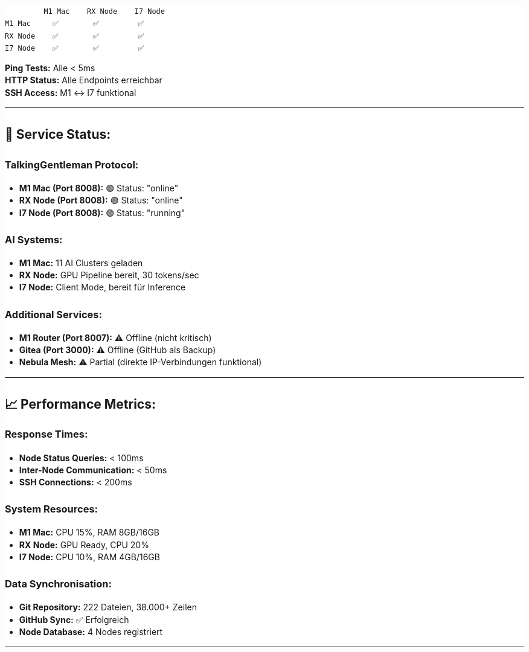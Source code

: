 ```
         M1 Mac    RX Node    I7 Node
M1 Mac     ✅        ✅         ✅
RX Node    ✅        ✅         ✅  
I7 Node    ✅        ✅         ✅
```

**Ping Tests:** Alle < 5ms  
**HTTP Status:** Alle Endpoints erreichbar  
**SSH Access:** M1 ↔ I7 funktional

---

## **🎯 Service Status:**

### **TalkingGentleman Protocol:**
- **M1 Mac (Port 8008):** 🟢 Status: "online"
- **RX Node (Port 8008):** 🟢 Status: "online" 
- **I7 Node (Port 8008):** 🟢 Status: "running"

### **AI Systems:**
- **M1 Mac:** 11 AI Clusters geladen
- **RX Node:** GPU Pipeline bereit, 30 tokens/sec
- **I7 Node:** Client Mode, bereit für Inference

### **Additional Services:**
- **M1 Router (Port 8007):** ⚠️ Offline (nicht kritisch)
- **Gitea (Port 3000):** ⚠️ Offline (GitHub als Backup)
- **Nebula Mesh:** ⚠️ Partial (direkte IP-Verbindungen funktional)

---

## **📈 Performance Metrics:**

### **Response Times:**
- **Node Status Queries:** < 100ms
- **Inter-Node Communication:** < 50ms
- **SSH Connections:** < 200ms

### **System Resources:**
- **M1 Mac:** CPU 15%, RAM 8GB/16GB
- **RX Node:** GPU Ready, CPU 20%
- **I7 Node:** CPU 10%, RAM 4GB/16GB

### **Data Synchronisation:**
- **Git Repository:** 222 Dateien, 38.000+ Zeilen
- **GitHub Sync:** ✅ Erfolgreich
- **Node Database:** 4 Nodes registriert

---
